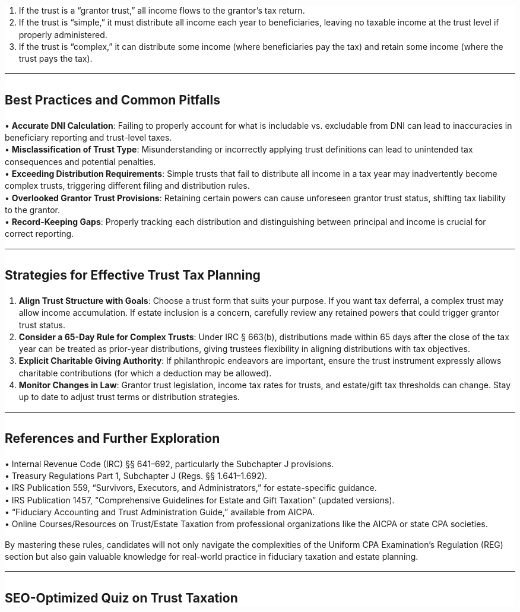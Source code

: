 1. If the trust is a “grantor trust,” all income flows to the grantor’s tax return.  
2. If the trust is “simple,” it must distribute all income each year to beneficiaries, leaving no taxable income at the trust level if properly administered.  
3. If the trust is “complex,” it can distribute some income (where beneficiaries pay the tax) and retain some income (where the trust pays the tax).

-----------------------------------------------------------------------------
## Best Practices and Common Pitfalls

• **Accurate DNI Calculation**: Failing to properly account for what is includable vs. excludable from DNI can lead to inaccuracies in beneficiary reporting and trust-level taxes.  
• **Misclassification of Trust Type**: Misunderstanding or incorrectly applying trust definitions can lead to unintended tax consequences and potential penalties.  
• **Exceeding Distribution Requirements**: Simple trusts that fail to distribute all income in a tax year may inadvertently become complex trusts, triggering different filing and distribution rules.  
• **Overlooked Grantor Trust Provisions**: Retaining certain powers can cause unforeseen grantor trust status, shifting tax liability to the grantor.  
• **Record-Keeping Gaps**: Properly tracking each distribution and distinguishing between principal and income is crucial for correct reporting.  

-----------------------------------------------------------------------------
## Strategies for Effective Trust Tax Planning

1. **Align Trust Structure with Goals**: Choose a trust form that suits your purpose. If you want tax deferral, a complex trust may allow income accumulation. If estate inclusion is a concern, carefully review any retained powers that could trigger grantor trust status.  
2. **Consider a 65-Day Rule for Complex Trusts**: Under IRC § 663(b), distributions made within 65 days after the close of the tax year can be treated as prior-year distributions, giving trustees flexibility in aligning distributions with tax objectives.  
3. **Explicit Charitable Giving Authority**: If philanthropic endeavors are important, ensure the trust instrument expressly allows charitable contributions (for which a deduction may be allowed).  
4. **Monitor Changes in Law**: Grantor trust legislation, income tax rates for trusts, and estate/gift tax thresholds can change. Stay up to date to adjust trust terms or distribution strategies.  

-----------------------------------------------------------------------------
## References and Further Exploration

• Internal Revenue Code (IRC) §§ 641–692, particularly the Subchapter J provisions.  
• Treasury Regulations Part 1, Subchapter J (Regs. §§ 1.641–1.692).  
• IRS Publication 559, “Survivors, Executors, and Administrators,” for estate-specific guidance.  
• IRS Publication 1457, “Comprehensive Guidelines for Estate and Gift Taxation” (updated versions).  
• “Fiduciary Accounting and Trust Administration Guide,” available from AICPA.  
• Online Courses/Resources on Trust/Estate Taxation from professional organizations like the AICPA or state CPA societies.  

By mastering these rules, candidates will not only navigate the complexities of the Uniform CPA Examination’s Regulation (REG) section but also gain valuable knowledge for real-world practice in fiduciary taxation and estate planning.

-------------------------------------------------------------------------------
## SEO-Optimized Quiz on Trust Taxation
